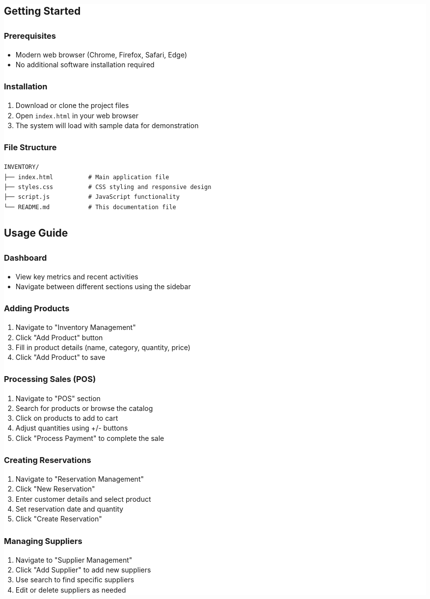 ## Getting Started

### Prerequisites
- Modern web browser (Chrome, Firefox, Safari, Edge)
- No additional software installation required

### Installation
1. Download or clone the project files
2. Open `index.html` in your web browser
3. The system will load with sample data for demonstration

### File Structure
```
INVENTORY/
├── index.html          # Main application file
├── styles.css          # CSS styling and responsive design
├── script.js           # JavaScript functionality
└── README.md           # This documentation file
```

## Usage Guide

### Dashboard
- View key metrics and recent activities
- Navigate between different sections using the sidebar

### Adding Products
1. Navigate to "Inventory Management"
2. Click "Add Product" button
3. Fill in product details (name, category, quantity, price)
4. Click "Add Product" to save

### Processing Sales (POS)
1. Navigate to "POS" section
2. Search for products or browse the catalog
3. Click on products to add to cart
4. Adjust quantities using +/- buttons
5. Click "Process Payment" to complete the sale

### Creating Reservations
1. Navigate to "Reservation Management"
2. Click "New Reservation"
3. Enter customer details and select product
4. Set reservation date and quantity
5. Click "Create Reservation"

### Managing Suppliers
1. Navigate to "Supplier Management"
2. Click "Add Supplier" to add new suppliers
3. Use search to find specific suppliers
4. Edit or delete suppliers as needed
